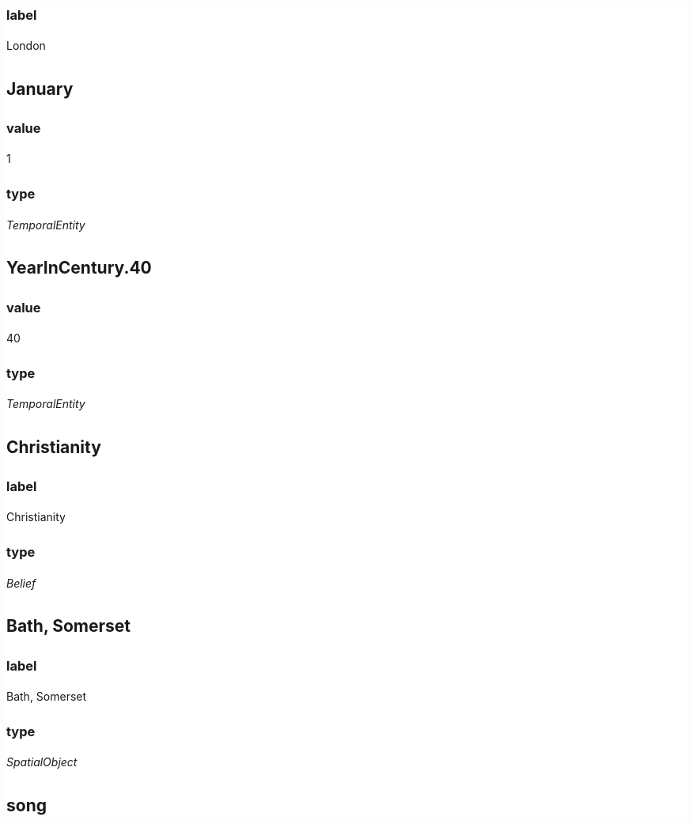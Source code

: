 ### label


London

## January

### value


1

### type


*TemporalEntity*

## YearInCentury.40

### value


40

### type


*TemporalEntity*

## Christianity

### label


Christianity

### type


*Belief*

## Bath, Somerset

### label


Bath, Somerset

### type


*SpatialObject*

## song
